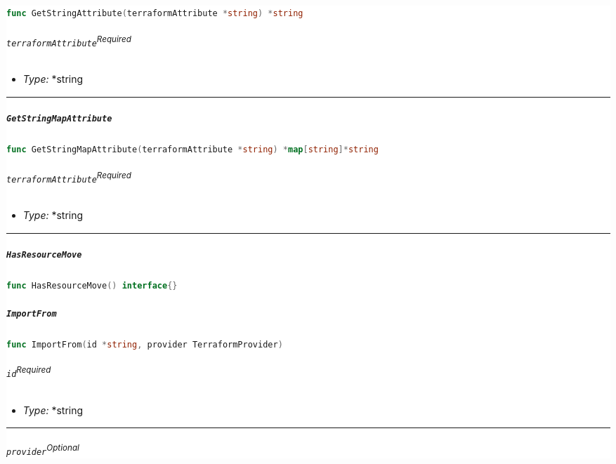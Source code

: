 ```go
func GetStringAttribute(terraformAttribute *string) *string
```

###### `terraformAttribute`<sup>Required</sup> <a name="terraformAttribute" id="@cdktf/provider-azurerm.networkInterfaceNatRuleAssociation.NetworkInterfaceNatRuleAssociation.getStringAttribute.parameter.terraformAttribute"></a>

- *Type:* *string

---

##### `GetStringMapAttribute` <a name="GetStringMapAttribute" id="@cdktf/provider-azurerm.networkInterfaceNatRuleAssociation.NetworkInterfaceNatRuleAssociation.getStringMapAttribute"></a>

```go
func GetStringMapAttribute(terraformAttribute *string) *map[string]*string
```

###### `terraformAttribute`<sup>Required</sup> <a name="terraformAttribute" id="@cdktf/provider-azurerm.networkInterfaceNatRuleAssociation.NetworkInterfaceNatRuleAssociation.getStringMapAttribute.parameter.terraformAttribute"></a>

- *Type:* *string

---

##### `HasResourceMove` <a name="HasResourceMove" id="@cdktf/provider-azurerm.networkInterfaceNatRuleAssociation.NetworkInterfaceNatRuleAssociation.hasResourceMove"></a>

```go
func HasResourceMove() interface{}
```

##### `ImportFrom` <a name="ImportFrom" id="@cdktf/provider-azurerm.networkInterfaceNatRuleAssociation.NetworkInterfaceNatRuleAssociation.importFrom"></a>

```go
func ImportFrom(id *string, provider TerraformProvider)
```

###### `id`<sup>Required</sup> <a name="id" id="@cdktf/provider-azurerm.networkInterfaceNatRuleAssociation.NetworkInterfaceNatRuleAssociation.importFrom.parameter.id"></a>

- *Type:* *string

---

###### `provider`<sup>Optional</sup> <a name="provider" id="@cdktf/provider-azurerm.networkInterfaceNatRuleAssociation.NetworkInterfaceNatRuleAssociation.importFrom.parameter.provider"></a>
